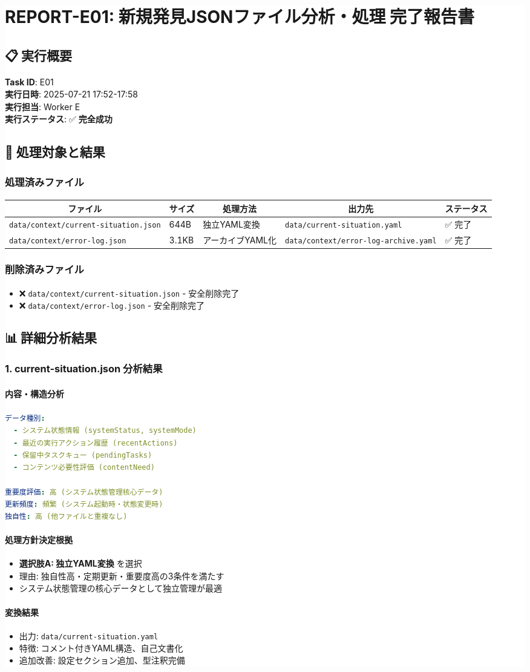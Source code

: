 # REPORT-E01: 新規発見JSONファイル分析・処理 完了報告書

## 📋 実行概要

**Task ID**: E01  
**実行日時**: 2025-07-21 17:52-17:58  
**実行担当**: Worker E  
**実行ステータス**: ✅ **完全成功**

## 🎯 処理対象と結果

### **処理済みファイル**

| ファイル | サイズ | 処理方法 | 出力先 | ステータス |
|---------|--------|---------|--------|------------|
| `data/context/current-situation.json` | 644B | 独立YAML変換 | `data/current-situation.yaml` | ✅ 完了 |
| `data/context/error-log.json` | 3.1KB | アーカイブYAML化 | `data/context/error-log-archive.yaml` | ✅ 完了 |

### **削除済みファイル**
- ❌ `data/context/current-situation.json` - 安全削除完了
- ❌ `data/context/error-log.json` - 安全削除完了

## 📊 詳細分析結果

### **1. current-situation.json 分析結果**

#### **内容・構造分析**
```yaml
データ種別:
  - システム状態情報 (systemStatus, systemMode)
  - 最近の実行アクション履歴 (recentActions)
  - 保留中タスクキュー (pendingTasks)
  - コンテンツ必要性評価 (contentNeed)

重要度評価: 高 (システム状態管理核心データ)
更新頻度: 頻繁 (システム起動時・状態変更時)
独自性: 高 (他ファイルと重複なし)
```

#### **処理方針決定根拠**
- **選択肢A: 独立YAML変換** を選択
- 理由: 独自性高・定期更新・重要度高の3条件を満たす
- システム状態管理の核心データとして独立管理が最適

#### **変換結果**
- 出力: `data/current-situation.yaml`
- 特徴: コメント付きYAML構造、自己文書化
- 追加改善: 設定セクション追加、型注釈完備

